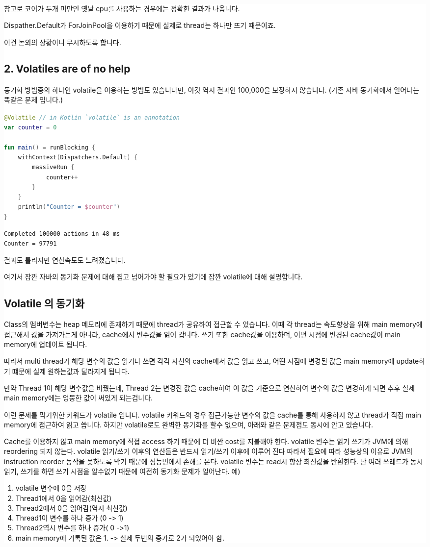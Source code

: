 
참고로 코어가 두개 미만인 옛날 cpu를 사용하는 경우에는 정확한 결과가 나옵니다.

Dispather.Default가 ForJoinPool을 이용하기 때문에 실제로 thread는 하나만 뜨기 때문이죠.

이건 논외의 상황이니 무시하도록 합니다.



## 2. Volatiles are of no help

동기화 방법중의 하나인 volatile을 이용하는 방법도 있습니다만, 이것 역시 결과인 100,000을 보장하지 않습니다.
(기존 자바 동기화에서 일어나는 똑같은 문제 입니다.)

```kotlin
@Volatile // in Kotlin `volatile` is an annotation 
var counter = 0

fun main() = runBlocking {
    withContext(Dispatchers.Default) {
        massiveRun {
            counter++
        }
    }
    println("Counter = $counter")
}
```
```text
Completed 100000 actions in 48 ms
Counter = 97791
```

결과도 틀리지만 연산속도도 느려졌습니다.

여기서 잠깐 자바의 동기화 문제에 대해 집고 넘어가야 할 필요가 있기에 잠깐 volatile에 대해 설명합니다.

## Volatile 의 동기화

Class의 멤버변수는 heap 메모리에 존재하기 때문에 thread가 공유하여 접근할 수 있습니다.
이때 각 thread는 속도향상을 위해 main memory에 접근해서 값을 가져가는게 아니라, cache에서 변수값을 읽어 갑니다.
쓰기 또한 cache값을 이용하며, 어떤 시점에 변경된 cache값이 main memory에 업데이트 됩니다.

따라서 multi thread가 해당 변수의 값을 읽거나 쓰면 각각 자신의 cache에서 값을 읽고 쓰고, 어떤 시점에 변경된 값을 main memory에 update하기 떄문에 실제 원하는값과 달라지게 됩니다.

만약 Thread 1이 해당 변수값을 바꿨는데, Thread 2는 변경전 값을 cache하여 이 값을 기준으로 연산하여 변수의 값을 변경하게 되면 추후 실제 main memory에는 엉뚱한 값이 써있게 되는겁니다.

이런 문제를 막기위한 키워드가 volatile 입니다.
volatile 키워드의 경우 접근가능한 변수의 값을 cache를 통해 사용하지 않고 thread가 직접 main memory에 접근하여 읽고 씁니다.
하지만 volatile로도 완벽한 동기화를 할수 없으며, 아래와 같은 문제점도 동시에 안고 있습니다.

Cache를 이용하지 않고 main memory에 직접 access 하기 때문에 더 비싼 cost를 지불해야 한다.
volatile 변수는 읽기 쓰기가 JVM에 의해 reordering 되지 않는다.
volatile 읽기/쓰기 이후의 연산들은 반드시 읽기/쓰기 이후에 이루어 진다
따라서 필요에 따라 성능상의 이유로 JVM의 instruction reorder 동작을 못하도록 막기 때문에 성능면에서 손해를 본다.
volatile 변수는 read시 항상 최신값을 반환한다. 단 여러 쓰레드가 동시 읽기, 쓰기를 하면 쓰기 시점을 알수없기 때문에 여전히 동기화 문제가 일어난다.
예)
1. volatile 변수에 0을 저장
2. Thread1에서 0을 읽어감(최신값)
3. Thread2에서 0을 읽어감(역시 최신값)
4. Thread1이 변수를 하나 증가 (0 -> 1)
5. Thread2역시 변수를 하나 증가( 0 ->1)
6. main memory에 기록된 값은 1. -> 실제 두번의 증가로 2가 되었어야 함.
